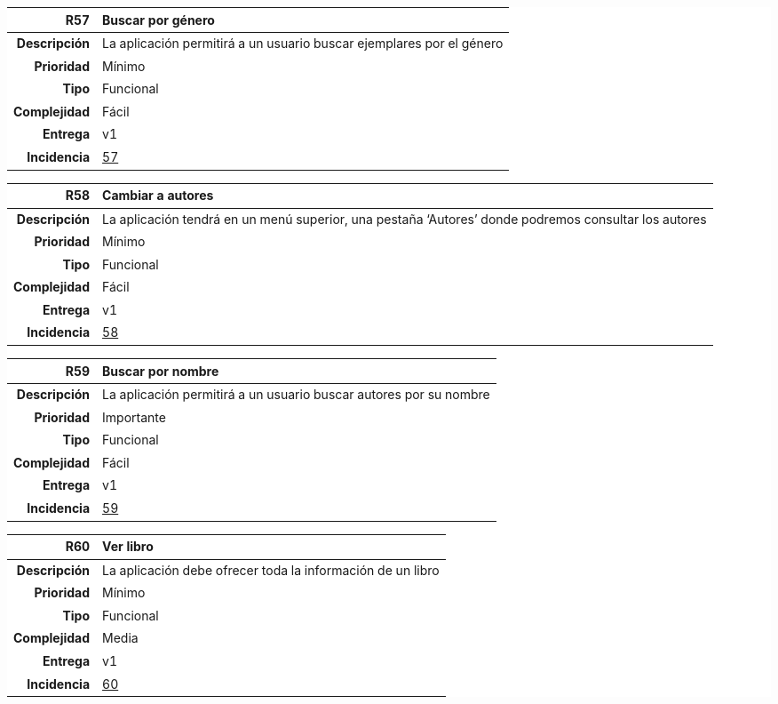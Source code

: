 | **R57**     | **Buscar por género**         |
| --------------: | :------------------- |
| **Descripción** | La aplicación permitirá a un usuario buscar ejemplares por el género             |
| **Prioridad**   | Mínimo           |
| **Tipo**        | Funcional                |
| **Complejidad** | Fácil         |
| **Entrega**     | v1             |
| **Incidencia**  | [57](https://github.com/jsmr95/libraryii/issues/57) |

| **R58**     | **Cambiar a autores**         |
| --------------: | :------------------- |
| **Descripción** | La aplicación tendrá en un menú superior, una pestaña ‘Autores’ donde podremos consultar los autores             |
| **Prioridad**   | Mínimo           |
| **Tipo**        | Funcional                |
| **Complejidad** | Fácil         |
| **Entrega**     | v1             |
| **Incidencia**  | [58](https://github.com/jsmr95/libraryii/issues/58) |

| **R59**     | **Buscar por nombre**         |
| --------------: | :------------------- |
| **Descripción** | La aplicación permitirá a un usuario buscar autores por su nombre             |
| **Prioridad**   | Importante           |
| **Tipo**        | Funcional                |
| **Complejidad** | Fácil         |
| **Entrega**     | v1             |
| **Incidencia**  | [59](https://github.com/jsmr95/libraryii/issues/59) |

| **R60**     | **Ver libro**         |
| --------------: | :------------------- |
| **Descripción** | La aplicación debe ofrecer toda la información de un libro             |
| **Prioridad**   | Mínimo           |
| **Tipo**        | Funcional                |
| **Complejidad** | Media         |
| **Entrega**     | v1             |
| **Incidencia**  | [60](https://github.com/jsmr95/libraryii/issues/60) |
